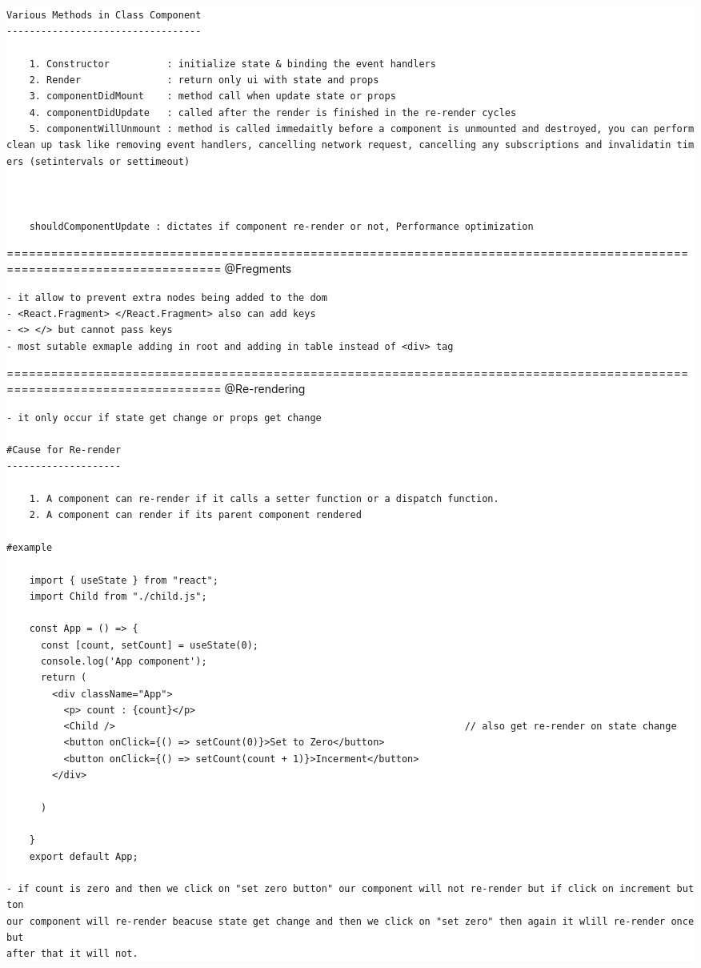 	Various Methods in Class Component
	----------------------------------

		1. Constructor 			: initialize state & binding the event handlers
		2. Render				: return only ui with state and props
		3. componentDidMount	: method call when update state or props
		4. componentDidUpdate	: called after the render is finished in the re-render cycles
		5. componentWillUnmount	: method is called immedaitly before a component is unmounted and destroyed, you can perform clean up task like removing event handlers, cancelling network request, cancelling any subscriptions and invalidatin timers (setintervals or settimeout)



		shouldComponentUpdate : dictates if component re-render or not, Performance optimization
=========================================================================================================================
@Fregments
	
	- it allow to prevent extra nodes being added to the dom
	- <React.Fragment> </React.Fragment> also can add keys
	- <> </> but cannot pass keys
	- most sutable exmaple adding in root and adding in table instead of <div> tag

=========================================================================================================================
@Re-rendering
	
	- it only occur if state get change or props get change

	#Cause for Re-render
	--------------------
		
		1. A component can re-render if it calls a setter function or a dispatch function.
		2. A component can render if its parent component rendered

	#example

		import { useState } from "react";
		import Child from "./child.js";

		const App = () => {
		  const [count, setCount] = useState(0);
		  console.log('App component');
		  return (
		    <div className="App">
		      <p> count : {count}</p>
		      <Child />																// also get re-render on state change 
		      <button onClick={() => setCount(0)}>Set to Zero</button>					
		      <button onClick={() => setCount(count + 1)}>Incerment</button>
		    </div>

		  )

		}
		export default App;

	- if count is zero and then we click on "set zero button" our component will not re-render but if click on increment button
	our component will re-render beacuse state get change and then we click on "set zero" then again it wlill re-render once but
	after that it will not. 
